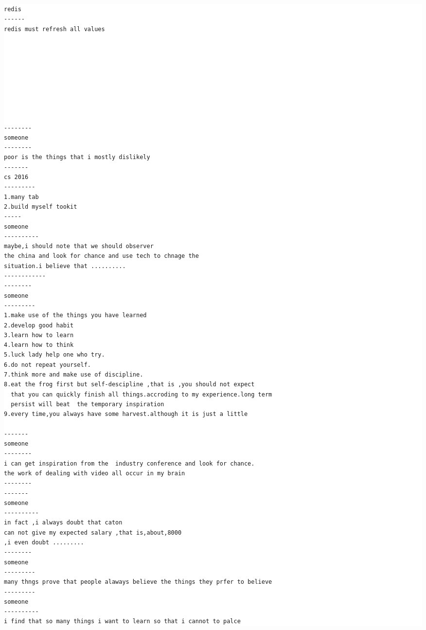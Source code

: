```
redis
------
redis must refresh all values









--------
someone
--------
poor is the things that i mostly dislikely
-------
cs 2016
---------
1.many tab
2.build myself tookit
-----
someone
----------
maybe,i should note that we should observer
the china and look for chance and use tech to chnage the
situation.i believe that ..........
------------
--------
someone
---------
1.make use of the things you have learned
2.develop good habit
3.learn how to learn
4.learn how to think
5.luck lady help one who try.
6.do not repeat yourself.
7.think more and make use of discipline.
8.eat the frog first but self-descipline ,that is ,you should not expect
  that you can quickly finish all things.accroding to my experience.long term
  persist will beat  the temporary inspiration
9.every time,you always have some harvest.although it is just a little

-------
someone
--------
i can get inspiration from the  industry conference and look for chance.
the work of dealing with video all occur in my brain
--------
-------
someone
----------
in fact ,i always doubt that caton
can not give my expected salary ,that is,about,8000
,i even doubt .........
--------
someone
---------
many thngs prove that people alaways believe the things they prfer to believe
---------
someone
----------
i find that so many things i want to learn so that i cannot to palce
```